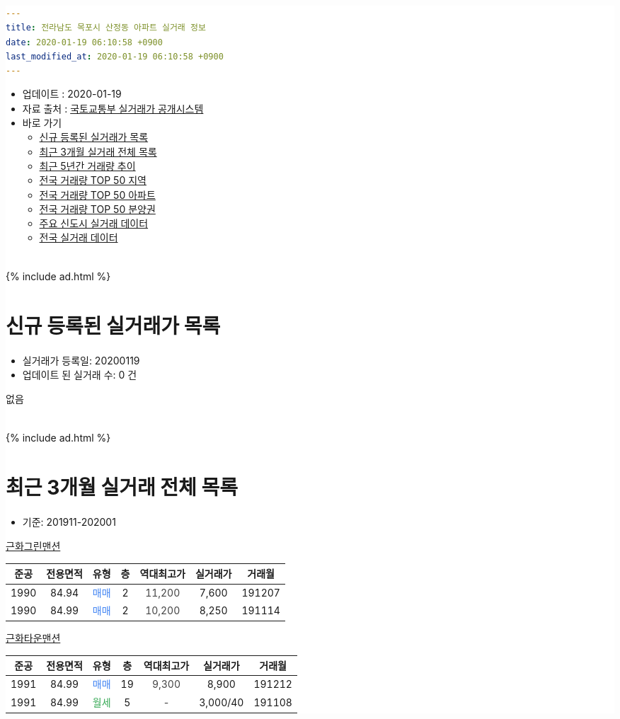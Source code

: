 ```yaml
---
title: 전라남도 목포시 산정동 아파트 실거래 정보
date: 2020-01-19 06:10:58 +0900
last_modified_at: 2020-01-19 06:10:58 +0900
---
```


* 업데이트 : 2020-01-19
* 자료 출처 : [국토교통부 실거래가 공개시스템](http://rt.molit.go.kr)
* 바로 가기
    * [신규 등록된 실거래가 목록](#신규-등록된-실거래가-목록)
    * [최근 3개월 실거래 전체 목록](#최근-3개월-실거래-전체-목록)
    * [최근 5년간 거래량 추이](#최근-5년간-거래량-추이)
    * [전국 거래량 TOP 50 지역](https://apt-info.github.io/apt-trade-info/최근-3개월-전국에서-가장-거래가-많이-발생한-지역)
    * [전국 거래량 TOP 50 아파트](https://apt-info.github.io/apt-trade-info/최근-3개월-전국에서-가장-거래가-많이-발생한-아파트)
    * [전국 거래량 TOP 50 분양권](https://apt-info.github.io/apt-trade-info/최근-3개월-전국에서-가장-거래가-많이-발생한-분양권)
    * [주요 신도시 실거래 데이터](https://apt-info.github.io/apt-trade-info/주요-신도시)
    * [전국 실거래 데이터](https://apt-info.github.io/apt-trade-info/전국)
<br>
{% include ad.html %}
<br>

# 신규 등록된 실거래가 목록
* 실거래가 등록일: 20200119
* 업데이트 된 실거래 수: 0 건

없음

<br>
{% include ad.html %}
<br>

# 최근 3개월 실거래 전체 목록
* 기준: 201911-202001


[근화그린맨션](https://search.naver.com/search.naver?query=%EC%A0%84%EB%9D%BC%EB%82%A8%EB%8F%84+%EB%AA%A9%ED%8F%AC%EC%8B%9C+%EC%82%B0%EC%A0%95%EB%8F%99+%EA%B7%BC%ED%99%94%EA%B7%B8%EB%A6%B0%EB%A7%A8%EC%85%98)

|준공|전용면적|유형|층|역대최고가|실거래가|거래월|
|:---:|:---:|:---:|:---:|:---:|:---:|:---:|
|1990|84.94|<span style="color:#4285f3">매매</span>|2|<span style="color:#444444">11,200</span>|7,600|191207|
|1990|84.99|<span style="color:#4285f3">매매</span>|2|<span style="color:#444444">10,200</span>|8,250|191114|

[근화타운맨션](https://search.naver.com/search.naver?query=%EC%A0%84%EB%9D%BC%EB%82%A8%EB%8F%84+%EB%AA%A9%ED%8F%AC%EC%8B%9C+%EC%82%B0%EC%A0%95%EB%8F%99+%EA%B7%BC%ED%99%94%ED%83%80%EC%9A%B4%EB%A7%A8%EC%85%98)

|준공|전용면적|유형|층|역대최고가|실거래가|거래월|
|:---:|:---:|:---:|:---:|:---:|:---:|:---:|
|1991|84.99|<span style="color:#4285f3">매매</span>|19|<span style="color:#444444">9,300</span>|8,900|191212|
|1991|84.99|<span style="color:#34a853">월세</span>|5|<span style="color:#444444">-</span>|3,000/40|191108|
